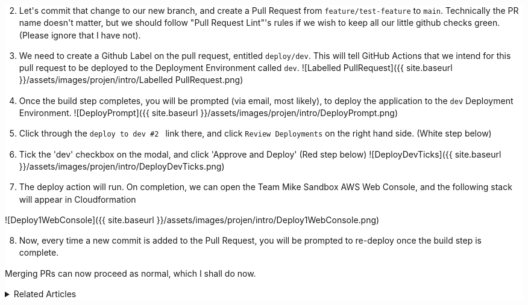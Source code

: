 2. Let's commit that change to our new branch, and create a Pull Request from `feature/test-feature` to `main`. Technically the PR name doesn't matter, but we should follow "Pull Request Lint"'s rules if we wish to keep all our little github checks green. (Please ignore that I have not).

3. We need to create a Github Label on the pull request, entitled `deploy/dev`. This will tell GitHub Actions that we intend for this pull request to be deployed to the Deployment Environment called `dev`.
   ![Labelled PullRequest]({{ site.baseurl }}/assets/images/projen/intro/Labelled PullRequest.png)

4. Once the build step completes, you will be prompted (via email, most likely), to deploy the application to the `dev` Deployment Environment.
   ![DeployPrompt]({{ site.baseurl }}/assets/images/projen/intro/DeployPrompt.png)

5. Click through the `deploy to dev #2 ` link there, and click `Review Deployments` on the right hand side. (White step below)
6. Tick the 'dev' checkbox on the modal, and click 'Approve and Deploy' (Red step below)
   ![DeployDevTicks]({{ site.baseurl }}/assets/images/projen/intro/DeployDevTicks.png)

7. The deploy action will run. On completion, we can open the Team Mike Sandbox AWS Web Console, and the following stack will appear in Cloudformation

![Deploy1WebConsole]({{ site.baseurl }}/assets/images/projen/intro/Deploy1WebConsole.png)

8. Now, every time a new commit is added to the Pull Request, you will be prompted to re-deploy once the build step is complete.

Merging PRs can now proceed as normal, which I shall do now.

<details><summary>Related Articles</summary></details>